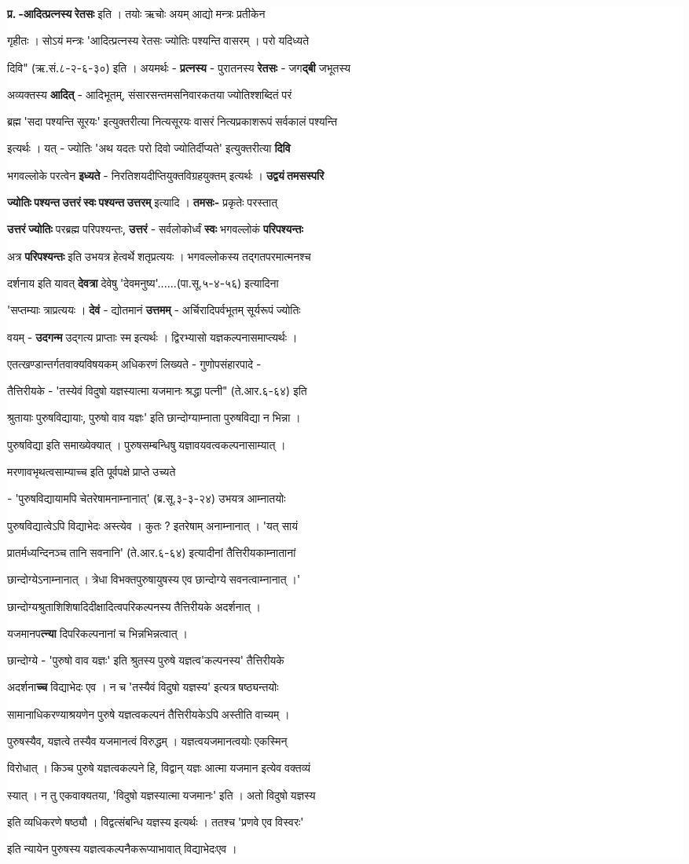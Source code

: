 **प्र. -आदित्प्रत्नस्य रेतसः**   इति । तयोः ऋचोः अयम् आद्यो मन्त्रः प्रतीकेन

गृहीतः । सोऽयं मन्त्रः 'आदित्प्रत्नस्य रेतसः ज्योतिः पश्यन्ति वासरम् । परो यदिध्यते

दिवि" (ऋ.सं.८-२-६-३०) इति । अयमर्थः - **प्रत्नस्य**   - पुरातनस्य **रेतसः**   - जग**द्बी**  जभूतस्य

अव्यक्तस्य **आदित्**   - आदिभूतम्, संसारसन्तमसनिवारकतया ज्योतिश्शब्दितं परं

ब्रह्म 'सदा पश्यन्ति सूरयः' इत्युक्तरीत्या नित्यसूरयः वासरं नित्यप्रकाशरूपं सर्वकालं पश्यन्ति

इत्यर्थः । यत् - ज्योतिः 'अथ यदतः परो दिवो ज्योतिर्दीप्यते' इत्युक्तरीत्या **दिवि**  

भगवल्लोके परत्वेन **इध्यते**   - निरतिशयदीप्तियुक्तविग्रहयुक्तम् इत्यर्थः । **उद्वयं तमसस्परि**  

**ज्योतिः पश्यन्त उत्तरं स्वः पश्यन्त उत्तरम्**   इत्यादि । **तमसः-**  प्रकृतेः परस्तात्

**उत्तरं ज्योतिः**   परब्रह्म परिपश्यन्तः, **उत्तरं**   - सर्वलोकोर्ध्वं **स्वः**   भगवल्लोकं **परिपश्यन्तः**  

अत्र **परिपश्यन्तः**   इति उभयत्र हेत्वर्थे शतृप्रत्ययः । भगवल्लोकस्य तद्गतपरमात्मनश्च

दर्शनाय इति यावत् **देवत्रा**   देवेषु 'देवमनुष्य'......(पा.सू.५-४-५६) इत्यादिना

'सप्तम्याः त्राप्रत्ययः । **देवं**   - द्योतमानं **उत्तमम्**   - अर्चिरादिपर्वभूतम् सूर्यरूपं ज्योतिः

वयम् - **उदगन्म**   उद्गत्य प्राप्ताः स्म इत्यर्थः । द्विरभ्यासो यज्ञकल्पनासमाप्त्यर्थः ।

एतत्खण्डान्तर्गतवाक्यविषयकम् अधिकरणं लिख्यते - गुणोपसंहारपादे -

तैत्तिरीयके - 'तस्येवं विदुषो यज्ञस्यात्मा यजमानः श्रद्धा पत्नी" (ते.आर.६-६४) इति

श्रुतायाः पुरुषविद्यायाः, पुरुषो वाव यज्ञः' इति छान्दोग्याम्नाता पुरुषविद्या न भिन्ना ।

पुरुषविद्या इति समाख्येक्यात् । पुरुषसम्बन्धिषु यज्ञावयवत्वकल्पनासाम्यात् ।

मरणावभृथत्वसाम्याच्च इति पूर्वपक्षे प्राप्ते उच्यते

\- 'पुरुषविद्यायामपि चेतरेषामनाम्नानात्' (ब्र.सू.३-३-२४) उभयत्र आम्नातयोः

पुरुषविद्यात्वेऽपि विद्याभेदः अस्त्येव । कुतः ? इतरेषाम् अनाम्नानात् । 'यत् सायं

प्रातर्मध्यन्दिनञ्च तानि सवनानि' (ते.आर.६-६४) इत्यादीनां तैत्तिरीयकाम्नातानां

छान्दोग्येऽनाम्नानात् । त्रेधा विभक्तपुरुषायुषस्य एव छान्दोग्ये सवनत्वाम्नानात् ।'

छान्दोग्यश्रुताशिशिषादिदीक्षादित्वपरिकल्पनस्य तैत्तिरीयके अदर्शनात् ।

यजमानप**त्न्या**  दिपरिकल्पनानां च भिन्नभिन्नत्वात् ।

छान्दोग्ये - 'पुरुषो वाव यज्ञः' इति श्रुतस्य पुरुषे यज्ञत्व'कल्पनस्य' तैत्तिरीयके

अदर्शना**च्च**   विद्याभेदः एव । न च 'तस्यैवं विदुषो यज्ञस्य' इत्यत्र षष्ठ्यन्तयोः

सामानाधिकरण्याश्रयणेन पुरुषे यज्ञत्वकल्पनं तैत्तिरीयकेऽपि अस्तीति वाच्यम् ।

पुरुषस्यैव, यज्ञत्वे तस्यैव यजमानत्वं विरुद्धम् । यज्ञत्वयजमानत्वयोः एकस्मिन्

विरोधात् । किञ्च पुरुषे यज्ञत्वकल्पने हि, विद्वान् यज्ञः आत्मा यजमान इत्येव वक्तव्यं

स्यात् । न तु एकवाक्यतया, 'विदुषो यज्ञस्यात्मा यजमानः' इति । अतो विदुषो यज्ञस्य

इति व्यधिकरणे षष्ठ्यौ । विद्वत्संबन्धि यज्ञस्य इत्यर्थः । ततश्च 'प्रणवे एव विस्वरः'

इति न्यायेन पुरुषस्य यज्ञत्वकल्पनैकरूप्याभावात् विद्याभेदःएव ।
